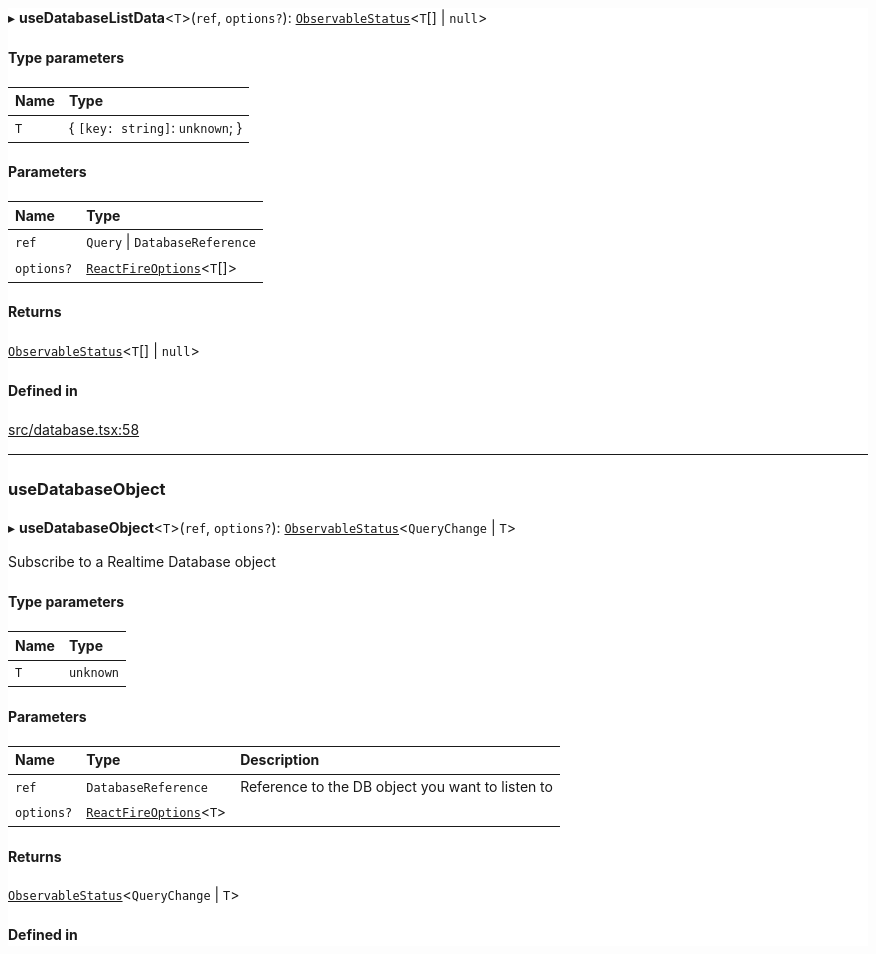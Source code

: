 ▸ **useDatabaseListData**<`T`\>(`ref`, `options?`): [`ObservableStatus`](README.md#observablestatus)<`T`[] \| ``null``\>

#### Type parameters

| Name | Type |
| :------ | :------ |
| `T` | { `[key: string]`: `unknown`;  } |

#### Parameters

| Name | Type |
| :------ | :------ |
| `ref` | `Query` \| `DatabaseReference` |
| `options?` | [`ReactFireOptions`](interfaces/ReactFireOptions.md)<`T`[]\> |

#### Returns

[`ObservableStatus`](README.md#observablestatus)<`T`[] \| ``null``\>

#### Defined in

[src/database.tsx:58](https://github.com/imcvampire/reactfire/blob/main/src/database.tsx#L58)

___

### useDatabaseObject

▸ **useDatabaseObject**<`T`\>(`ref`, `options?`): [`ObservableStatus`](README.md#observablestatus)<`QueryChange` \| `T`\>

Subscribe to a Realtime Database object

#### Type parameters

| Name | Type |
| :------ | :------ |
| `T` | `unknown` |

#### Parameters

| Name | Type | Description |
| :------ | :------ | :------ |
| `ref` | `DatabaseReference` | Reference to the DB object you want to listen to |
| `options?` | [`ReactFireOptions`](interfaces/ReactFireOptions.md)<`T`\> |  |

#### Returns

[`ObservableStatus`](README.md#observablestatus)<`QueryChange` \| `T`\>

#### Defined in

